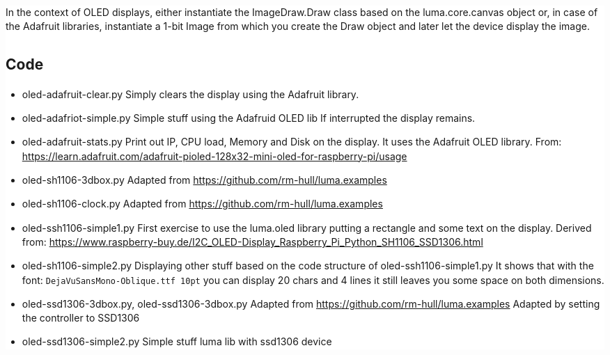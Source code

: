   In the context of OLED displays, either instantiate the ImageDraw.Draw class
  based on the luma.core.canvas object or, in case of the Adafruit libraries,
  instantiate a 1-bit Image from which you create the Draw object and later
  let the device display the image.

## Code
  - oled-adafruit-clear.py
    Simply clears the display using the Adafruit library.

 - oled-adafriot-simple.py
   Simple stuff using the Adafruid OLED lib
   If interrupted the display remains.

  - oled-adafruit-stats.py
    Print out IP, CPU load, Memory and Disk on the display.
    It uses the Adafruit OLED library.
    From: https://learn.adafruit.com/adafruit-pioled-128x32-mini-oled-for-raspberry-pi/usage

  - oled-sh1106-3dbox.py
    Adapted from https://github.com/rm-hull/luma.examples

  - oled-sh1106-clock.py
    Adapted from https://github.com/rm-hull/luma.examples

  - oled-ssh1106-simple1.py
    First exercise to use the luma.oled library putting a rectangle and
    some text on the display.
    Derived from:
    https://www.raspberry-buy.de/I2C_OLED-Display_Raspberry_Pi_Python_SH1106_SSD1306.html

  - oled-sh1106-simple2.py
    Displaying other stuff based on the code structure of oled-ssh1106-simple1.py
    It shows that with the font: `DejaVuSansMono-Oblique.ttf 10pt` you can
    display 20 chars and 4 lines it still leaves you some space on both
    dimensions.

  - oled-ssd1306-3dbox.py, oled-ssd1306-3dbox.py
    Adapted from https://github.com/rm-hull/luma.examples
    Adapted by setting the controller to SSD1306

  - oled-ssd1306-simple2.py
    Simple stuff luma lib with ssd1306 device
